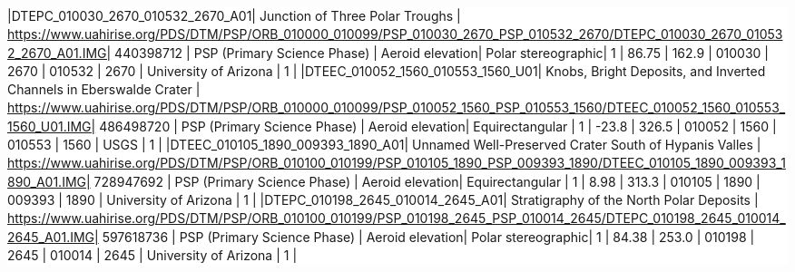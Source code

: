 |DTEPC_010030_2670_010532_2670_A01| Junction of Three Polar Troughs                                                          | https://www.uahirise.org/PDS/DTM/PSP/ORB_010000_010099/PSP_010030_2670_PSP_010532_2670/DTEPC_010030_2670_010532_2670_A01.IMG| 440398712 | PSP (Primary Science Phase) | Aeroid elevation| Polar stereographic| 1              | 86.75            | 162.9             | 010030        | 2670   | 010532        | 2670   | University of Arizona                      | 1     |
|DTEEC_010052_1560_010553_1560_U01| Knobs, Bright Deposits, and Inverted Channels in Eberswalde Crater                       | https://www.uahirise.org/PDS/DTM/PSP/ORB_010000_010099/PSP_010052_1560_PSP_010553_1560/DTEEC_010052_1560_010553_1560_U01.IMG| 486498720 | PSP (Primary Science Phase) | Aeroid elevation| Equirectangular    | 1              | -23.8            | 326.5             | 010052        | 1560   | 010553        | 1560   | USGS                                       | 1     |
|DTEEC_010105_1890_009393_1890_A01| Unnamed Well-Preserved Crater South of Hypanis Valles                                    | https://www.uahirise.org/PDS/DTM/PSP/ORB_010100_010199/PSP_010105_1890_PSP_009393_1890/DTEEC_010105_1890_009393_1890_A01.IMG| 728947692 | PSP (Primary Science Phase) | Aeroid elevation| Equirectangular    | 1              | 8.98             | 313.3             | 010105        | 1890   | 009393        | 1890   | University of Arizona                      | 1     |
|DTEPC_010198_2645_010014_2645_A01| Stratigraphy of the North Polar Deposits                                                 | https://www.uahirise.org/PDS/DTM/PSP/ORB_010100_010199/PSP_010198_2645_PSP_010014_2645/DTEPC_010198_2645_010014_2645_A01.IMG| 597618736 | PSP (Primary Science Phase) | Aeroid elevation| Polar stereographic| 1              | 84.38            | 253.0             | 010198        | 2645   | 010014        | 2645   | University of Arizona                      | 1     |
